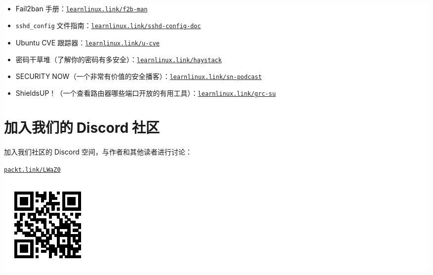 +   Fail2ban 手册：[`learnlinux.link/f2b-man`](https://learnlinux.link/f2b-man)

+   `sshd_config` 文件指南：[`learnlinux.link/sshd-config-doc`](https://learnlinux.link/sshd-config-doc)

+   Ubuntu CVE 跟踪器：[`learnlinux.link/u-cve`](https://learnlinux.link/u-cve)

+   密码干草堆（了解你的密码有多安全）：[`learnlinux.link/haystack`](https://learnlinux.link/haystack)

+   SECURITY NOW（一个非常有价值的安全播客）：[`learnlinux.link/sn-podcast`](https://learnlinux.link/sn-podcast)

+   ShieldsUP！（一个查看路由器哪些端口开放的有用工具）：[`learnlinux.link/grc-su`](https://learnlinux.link/grc-su)

# 加入我们的 Discord 社区

加入我们社区的 Discord 空间，与作者和其他读者进行讨论：

[`packt.link/LWaZ0`](https://packt.link/LWaZ0)

![](img/QR_Code50046724-1955875156.png)
